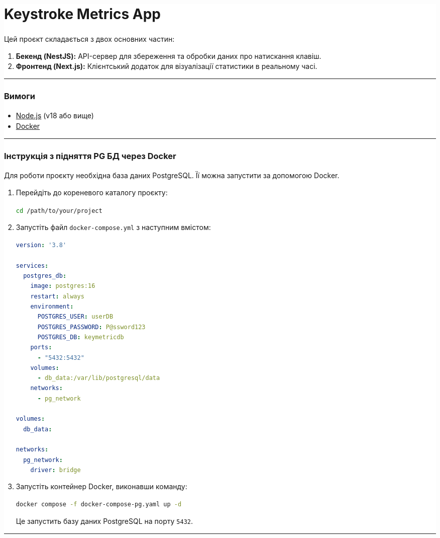 # Keystroke Metrics App

Цей проєкт складається з двох основних частин:
1.  **Бекенд (NestJS):** API-сервер для збереження та обробки даних про натискання клавіш.
2.  **Фронтенд (Next.js):** Клієнтський додаток для візуалізації статистики в реальному часі.

---

### Вимоги

-   [Node.js](https://nodejs.org/) (v18 або вище)
-   [Docker](https://www.docker.com/)

---

### Інструкція з підняття PG БД через Docker

Для роботи проєкту необхідна база даних PostgreSQL. 
Її можна запустити за допомогою Docker.

1.  Перейдіть до кореневого каталогу проєкту:
    ```bash
    cd /path/to/your/project
    ```
2.  Запустіть файл `docker-compose.yml` з наступним вмістом:
    ```yaml
    version: '3.8' 

    services:
      postgres_db: 
        image: postgres:16 
        restart: always 
        environment: 
          POSTGRES_USER: userDB 
          POSTGRES_PASSWORD: P@ssword123
          POSTGRES_DB: keymetricdb  
        ports:
          - "5432:5432" 
        volumes:
          - db_data:/var/lib/postgresql/data 
        networks:
          - pg_network 

    volumes:
      db_data: 

    networks:
      pg_network: 
        driver: bridge 

    ```
3.  Запустіть контейнер Docker, виконавши команду:
    ```bash
    docker compose -f docker-compose-pg.yaml up -d                 
    ```
    Це запустить базу даних PostgreSQL на порту `5432`.

---